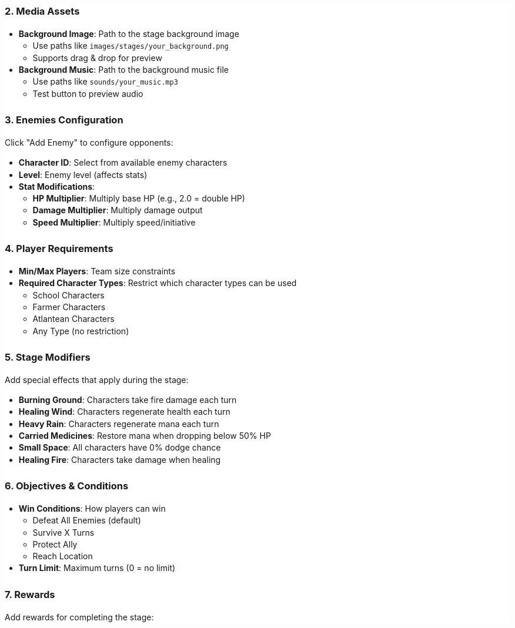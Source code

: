 ### 2. Media Assets

- **Background Image**: Path to the stage background image
  - Use paths like `images/stages/your_background.png`
  - Supports drag & drop for preview
- **Background Music**: Path to the background music file
  - Use paths like `sounds/your_music.mp3`
  - Test button to preview audio

### 3. Enemies Configuration

Click "Add Enemy" to configure opponents:

- **Character ID**: Select from available enemy characters
- **Level**: Enemy level (affects stats)
- **Stat Modifications**:
  - **HP Multiplier**: Multiply base HP (e.g., 2.0 = double HP)
  - **Damage Multiplier**: Multiply damage output
  - **Speed Multiplier**: Multiply speed/initiative

### 4. Player Requirements

- **Min/Max Players**: Team size constraints
- **Required Character Types**: Restrict which character types can be used
  - School Characters
  - Farmer Characters
  - Atlantean Characters
  - Any Type (no restriction)

### 5. Stage Modifiers

Add special effects that apply during the stage:

- **Burning Ground**: Characters take fire damage each turn
- **Healing Wind**: Characters regenerate health each turn
- **Heavy Rain**: Characters regenerate mana each turn
- **Carried Medicines**: Restore mana when dropping below 50% HP
- **Small Space**: All characters have 0% dodge chance
- **Healing Fire**: Characters take damage when healing

### 6. Objectives & Conditions

- **Win Conditions**: How players can win
  - Defeat All Enemies (default)
  - Survive X Turns
  - Protect Ally
  - Reach Location
- **Turn Limit**: Maximum turns (0 = no limit)

### 7. Rewards

Add rewards for completing the stage:
